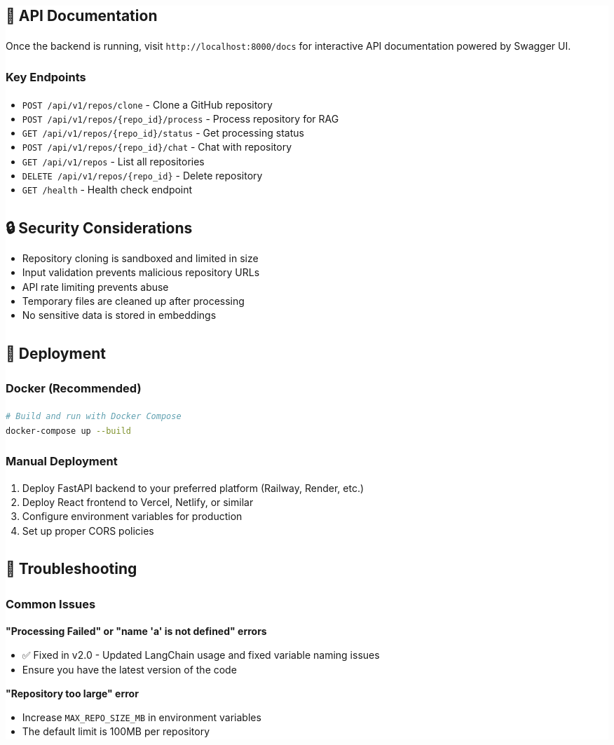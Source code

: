 ## 📝 API Documentation

Once the backend is running, visit `http://localhost:8000/docs` for interactive API documentation powered by Swagger UI.

### Key Endpoints

- `POST /api/v1/repos/clone` - Clone a GitHub repository
- `POST /api/v1/repos/{repo_id}/process` - Process repository for RAG
- `GET /api/v1/repos/{repo_id}/status` - Get processing status
- `POST /api/v1/repos/{repo_id}/chat` - Chat with repository
- `GET /api/v1/repos` - List all repositories
- `DELETE /api/v1/repos/{repo_id}` - Delete repository
- `GET /health` - Health check endpoint

## 🔒 Security Considerations

- Repository cloning is sandboxed and limited in size
- Input validation prevents malicious repository URLs
- API rate limiting prevents abuse
- Temporary files are cleaned up after processing
- No sensitive data is stored in embeddings

## 🚀 Deployment

### Docker (Recommended)

```bash
# Build and run with Docker Compose
docker-compose up --build
```

### Manual Deployment

1. Deploy FastAPI backend to your preferred platform (Railway, Render, etc.)
2. Deploy React frontend to Vercel, Netlify, or similar
3. Configure environment variables for production
4. Set up proper CORS policies

## 🐛 Troubleshooting

### Common Issues

**"Processing Failed" or "name 'a' is not defined" errors**
- ✅ Fixed in v2.0 - Updated LangChain usage and fixed variable naming issues
- Ensure you have the latest version of the code

**"Repository too large" error**
- Increase `MAX_REPO_SIZE_MB` in environment variables
- The default limit is 100MB per repository
